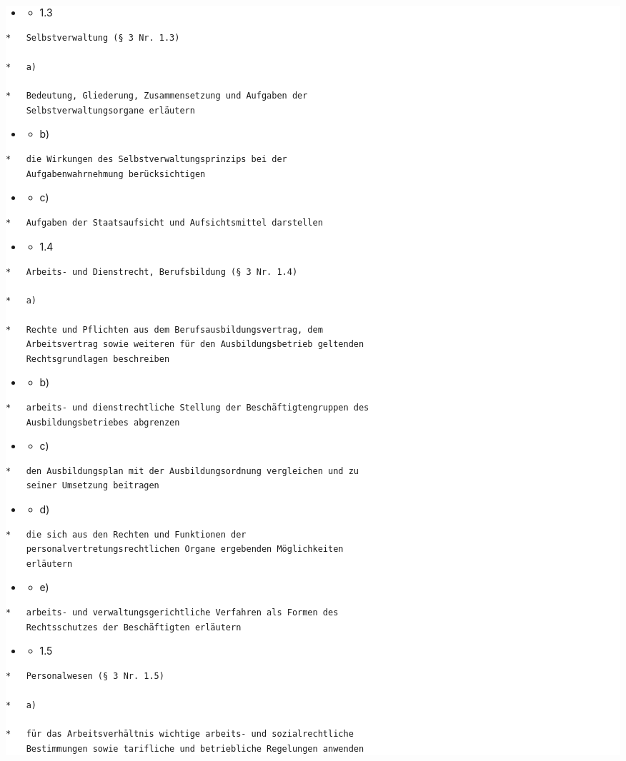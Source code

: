 
*    *   1.3

    *   Selbstverwaltung (§ 3 Nr. 1.3)

    *   a)

    *   Bedeutung, Gliederung, Zusammensetzung und Aufgaben der
        Selbstverwaltungsorgane erläutern


*    *   b)

    *   die Wirkungen des Selbstverwaltungsprinzips bei der
        Aufgabenwahrnehmung berücksichtigen


*    *   c)

    *   Aufgaben der Staatsaufsicht und Aufsichtsmittel darstellen


*    *   1.4

    *   Arbeits- und Dienstrecht, Berufsbildung (§ 3 Nr. 1.4)

    *   a)

    *   Rechte und Pflichten aus dem Berufsausbildungsvertrag, dem
        Arbeitsvertrag sowie weiteren für den Ausbildungsbetrieb geltenden
        Rechtsgrundlagen beschreiben


*    *   b)

    *   arbeits- und dienstrechtliche Stellung der Beschäftigtengruppen des
        Ausbildungsbetriebes abgrenzen


*    *   c)

    *   den Ausbildungsplan mit der Ausbildungsordnung vergleichen und zu
        seiner Umsetzung beitragen


*    *   d)

    *   die sich aus den Rechten und Funktionen der
        personalvertretungsrechtlichen Organe ergebenden Möglichkeiten
        erläutern


*    *   e)

    *   arbeits- und verwaltungsgerichtliche Verfahren als Formen des
        Rechtsschutzes der Beschäftigten erläutern


*    *   1.5

    *   Personalwesen (§ 3 Nr. 1.5)

    *   a)

    *   für das Arbeitsverhältnis wichtige arbeits- und sozialrechtliche
        Bestimmungen sowie tarifliche und betriebliche Regelungen anwenden
